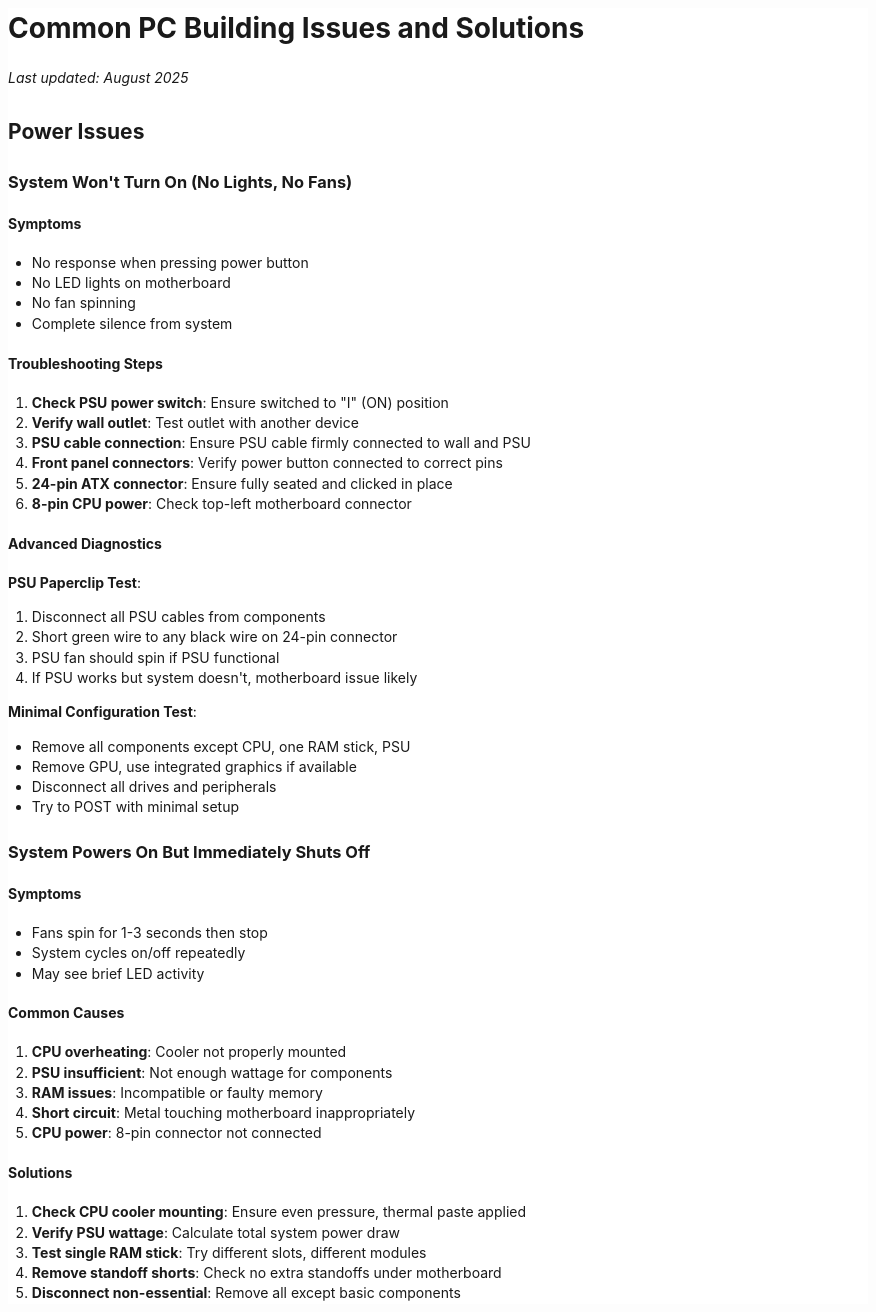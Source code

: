 # Common PC Building Issues and Solutions

*Last updated: August 2025*

## Power Issues

### System Won't Turn On (No Lights, No Fans)

#### Symptoms
- No response when pressing power button
- No LED lights on motherboard
- No fan spinning
- Complete silence from system

#### Troubleshooting Steps
1. **Check PSU power switch**: Ensure switched to "I" (ON) position
2. **Verify wall outlet**: Test outlet with another device
3. **PSU cable connection**: Ensure PSU cable firmly connected to wall and PSU
4. **Front panel connectors**: Verify power button connected to correct pins
5. **24-pin ATX connector**: Ensure fully seated and clicked in place
6. **8-pin CPU power**: Check top-left motherboard connector

#### Advanced Diagnostics
**PSU Paperclip Test**:
1. Disconnect all PSU cables from components
2. Short green wire to any black wire on 24-pin connector
3. PSU fan should spin if PSU functional
4. If PSU works but system doesn't, motherboard issue likely

**Minimal Configuration Test**:
- Remove all components except CPU, one RAM stick, PSU
- Remove GPU, use integrated graphics if available
- Disconnect all drives and peripherals
- Try to POST with minimal setup

### System Powers On But Immediately Shuts Off

#### Symptoms
- Fans spin for 1-3 seconds then stop
- System cycles on/off repeatedly
- May see brief LED activity

#### Common Causes
1. **CPU overheating**: Cooler not properly mounted
2. **PSU insufficient**: Not enough wattage for components
3. **RAM issues**: Incompatible or faulty memory
4. **Short circuit**: Metal touching motherboard inappropriately
5. **CPU power**: 8-pin connector not connected

#### Solutions
1. **Check CPU cooler mounting**: Ensure even pressure, thermal paste applied
2. **Verify PSU wattage**: Calculate total system power draw
3. **Test single RAM stick**: Try different slots, different modules
4. **Remove standoff shorts**: Check no extra standoffs under motherboard
5. **Disconnect non-essential**: Remove all except basic components
